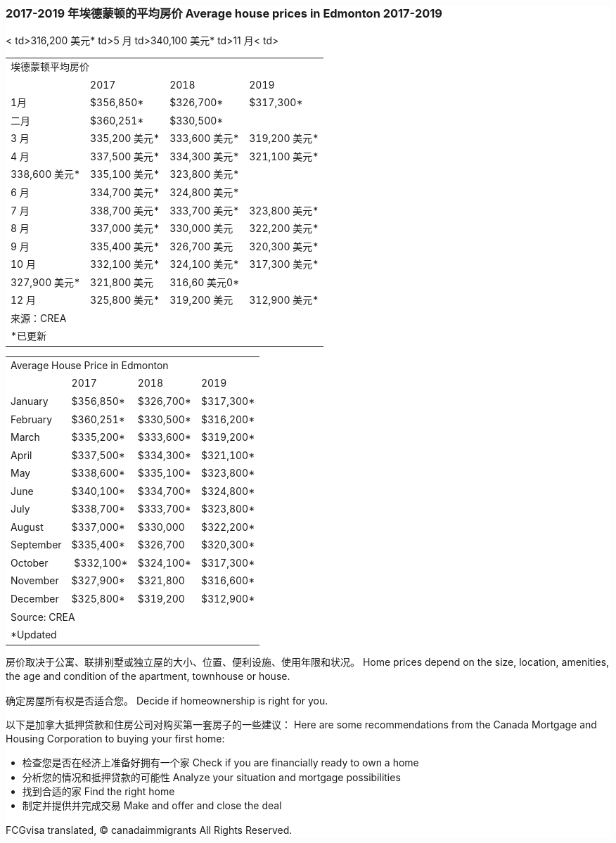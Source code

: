 ### 2017-2019 年埃德蒙顿的平均房价	Average house prices in Edmonton 2017-2019
	
<table width="277"><tbody><tr><td colspan="4" width="277">埃德蒙顿平均房价</td></tr><tr><td></td> <td>2017</td><td>2018</td><td>2019</td></tr><tr><td>1月</td><td>$356,850*</td><td >$326,700*</td><td>$317,300*</td></tr><tr><td>二月</td><td>$360,251*</td><td>$330,500*</td>< td>316,200 美元*</td></tr><tr><td>3 月</td><td>335,200 美元*</td><td>333,600 美元*</td><td>319,200 美元*</td> </tr><tr><td>4 月</td><td>337,500 美元*</td><td>334,300 美元*</td><td>321,100 美元*</td></tr><tr> td>5 月</td><td>338,600 美元*</td><td>335,100 美元*</td><td>323,800 美元*</td></tr><tr><td>6 月</td> td>340,100 美元*</td><td>334,700 美元*</td><td>324,800 美元*</td></tr><tr><td>7 月</td><td>338,700 美元*</td> <td>333,700 美元*</td><td>323,800 美元*</td></tr><tr><td>8 月</td><td>337,000 美元*</td><td>330,000 美元</td> <td>322,200 美元*</td></tr><tr><td>9 月</td><td>335,400 美元*</td><td>326,700 美元</td><td>320,300 美元*</td> </tr><tr><td>10 月</td><td> 332,100 美元*</td><td>324,100 美元*</td><td>317,300 美元*</td></tr><tr> td>11 月</td><td>327,900 美元*</td><td>321,800 美元</td><td>316,60 美元0*</td></tr><tr><td>12 月</td><td>325,800 美元*</td><td>319,200 美元</td><td>312,900 美元*</td></tr ><tr><td colspan="2">来源：CREA</td><td></td><td></td></tr><tr><td>*已更新</td>< td></td><td></td><td></td></tr></tbody></table>	<table width="277"><tbody><tr><td colspan="4" width="277">Average House Price in Edmonton</td></tr><tr><td></td><td>2017</td><td>2018</td><td>2019</td></tr><tr><td>January</td><td>$356,850*</td><td>$326,700*</td><td>$317,300*</td></tr><tr><td>February</td><td>$360,251*</td><td>$330,500*</td><td>$316,200*</td></tr><tr><td>March</td><td>$335,200*</td><td>$333,600*</td><td>$319,200*</td></tr><tr><td>April</td><td>$337,500*</td><td>$334,300*</td><td>$321,100*</td></tr><tr><td>May</td><td>$338,600*</td><td>$335,100*</td><td>$323,800*</td></tr><tr><td>June</td><td>$340,100*</td><td>$334,700*</td><td>$324,800*</td></tr><tr><td>July</td><td>$338,700*</td><td>$333,700*</td><td>$323,800*</td></tr><tr><td>August</td><td>$337,000*</td><td>$330,000</td><td>$322,200*</td></tr><tr><td>September</td><td>$335,400*</td><td>$326,700</td><td>$320,300*</td></tr><tr><td>October</td><td>&nbsp;$332,100*</td><td>$324,100*</td><td>$317,300*</td></tr><tr><td>November</td><td>$327,900*</td><td>$321,800</td><td>$316,600*</td></tr><tr><td>December</td><td>$325,800*</td><td>$319,200</td><td>$312,900*</td></tr><tr><td colspan="2">Source:&nbsp;CREA</td><td></td><td></td></tr><tr><td>*Updated</td><td></td><td></td><td></td></tr></tbody></table>
	
房价取决于公寓、联排别墅或独立屋的大小、位置、便利设施、使用年限和状况。	Home prices depend on the size, location, amenities, the age and condition of the apartment, townhouse or house.
	
确定房屋所有权是否适合您。	Decide if homeownership is right for you.
	
以下是加拿大抵押贷款和住房公司对购买第一套房子的一些建议：	Here are some recommendations from the Canada Mortgage and Housing Corporation to buying your first home:
	
* 检查您是否在经济上准备好拥有一个家	  Check if you are financially ready to own a home
* 分析您的情况和抵押贷款的可能性	  Analyze your situation and mortgage possibilities
* 找到合适的家	  Find the right home
* 制定并提供并完成交易	  Make and offer and close the deal

FCGvisa translated, © canadaimmigrants All Rights Reserved.
